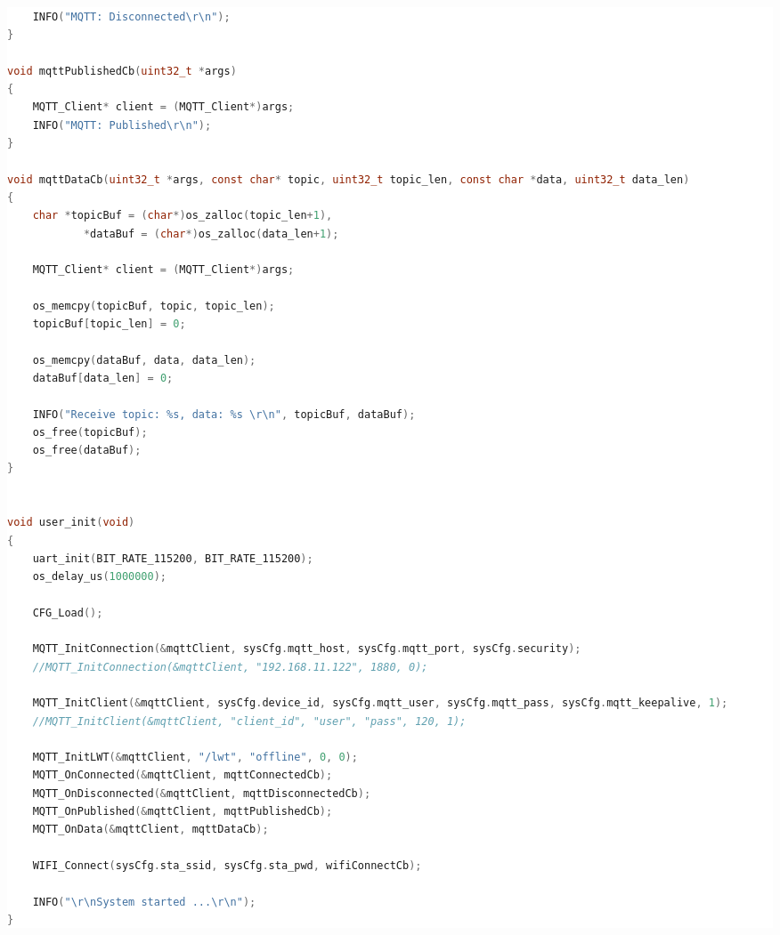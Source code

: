 ```c
	INFO("MQTT: Disconnected\r\n");
}

void mqttPublishedCb(uint32_t *args)
{
	MQTT_Client* client = (MQTT_Client*)args;
	INFO("MQTT: Published\r\n");
}

void mqttDataCb(uint32_t *args, const char* topic, uint32_t topic_len, const char *data, uint32_t data_len)
{
	char *topicBuf = (char*)os_zalloc(topic_len+1),
			*dataBuf = (char*)os_zalloc(data_len+1);

	MQTT_Client* client = (MQTT_Client*)args;

	os_memcpy(topicBuf, topic, topic_len);
	topicBuf[topic_len] = 0;

	os_memcpy(dataBuf, data, data_len);
	dataBuf[data_len] = 0;

	INFO("Receive topic: %s, data: %s \r\n", topicBuf, dataBuf);
	os_free(topicBuf);
	os_free(dataBuf);
}


void user_init(void)
{
	uart_init(BIT_RATE_115200, BIT_RATE_115200);
	os_delay_us(1000000);

	CFG_Load();

	MQTT_InitConnection(&mqttClient, sysCfg.mqtt_host, sysCfg.mqtt_port, sysCfg.security);
	//MQTT_InitConnection(&mqttClient, "192.168.11.122", 1880, 0);

	MQTT_InitClient(&mqttClient, sysCfg.device_id, sysCfg.mqtt_user, sysCfg.mqtt_pass, sysCfg.mqtt_keepalive, 1);
	//MQTT_InitClient(&mqttClient, "client_id", "user", "pass", 120, 1);

	MQTT_InitLWT(&mqttClient, "/lwt", "offline", 0, 0);
	MQTT_OnConnected(&mqttClient, mqttConnectedCb);
	MQTT_OnDisconnected(&mqttClient, mqttDisconnectedCb);
	MQTT_OnPublished(&mqttClient, mqttPublishedCb);
	MQTT_OnData(&mqttClient, mqttDataCb);

	WIFI_Connect(sysCfg.sta_ssid, sysCfg.sta_pwd, wifiConnectCb);

	INFO("\r\nSystem started ...\r\n");
}

```
